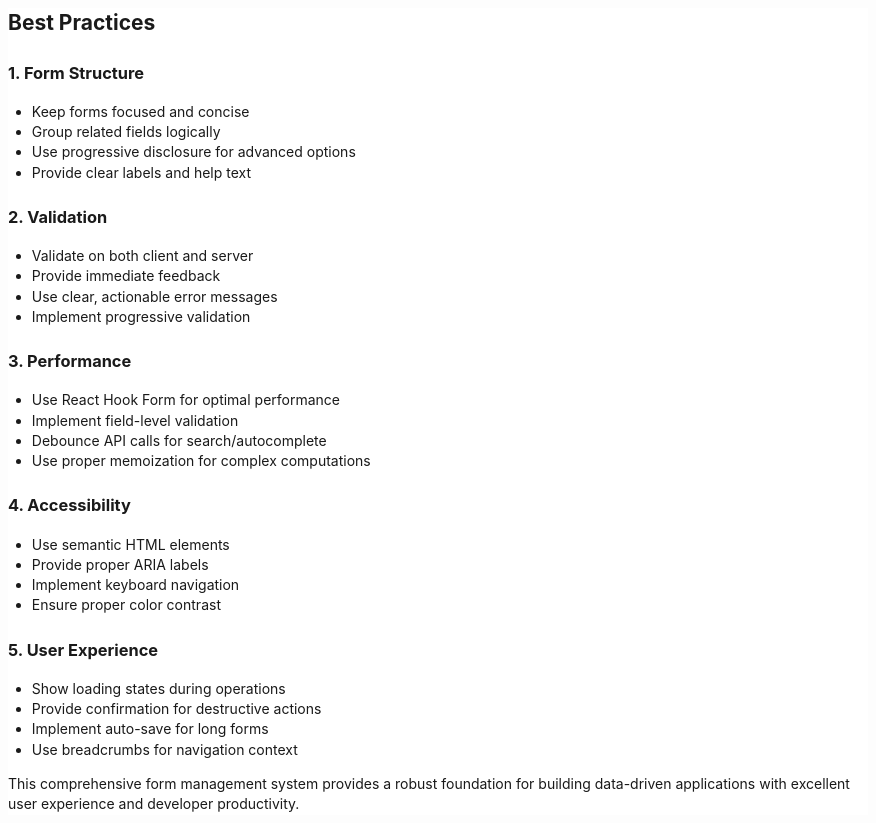 ## Best Practices

### 1. **Form Structure**
- Keep forms focused and concise
- Group related fields logically
- Use progressive disclosure for advanced options
- Provide clear labels and help text

### 2. **Validation**
- Validate on both client and server
- Provide immediate feedback
- Use clear, actionable error messages
- Implement progressive validation

### 3. **Performance**
- Use React Hook Form for optimal performance
- Implement field-level validation
- Debounce API calls for search/autocomplete
- Use proper memoization for complex computations

### 4. **Accessibility**
- Use semantic HTML elements
- Provide proper ARIA labels
- Implement keyboard navigation
- Ensure proper color contrast

### 5. **User Experience**
- Show loading states during operations
- Provide confirmation for destructive actions
- Implement auto-save for long forms
- Use breadcrumbs for navigation context

This comprehensive form management system provides a robust foundation for building data-driven applications with excellent user experience and developer productivity.